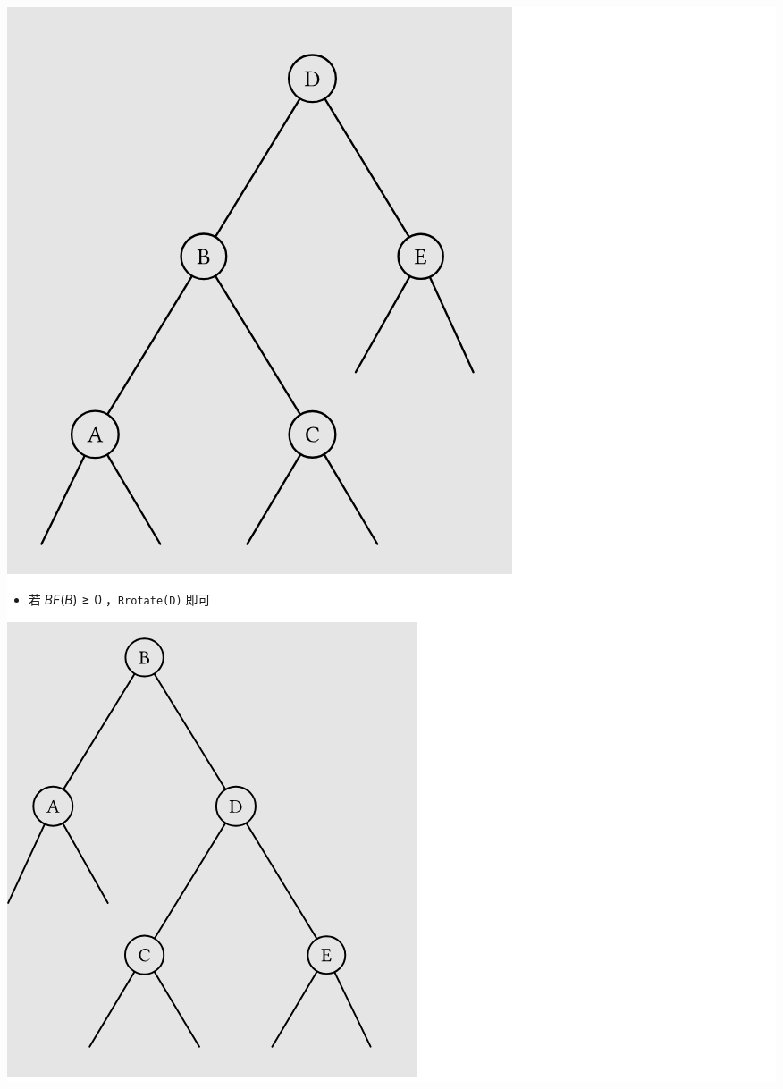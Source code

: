   ![TreeStruct](/img/ads/AVLMaintain.jpg)

  - 若 $BF(B)\ge0$ ，`Rrotate(D)` 即可

  ![Rrot](/img/ads/AVLMaintainRrot.jpg)
